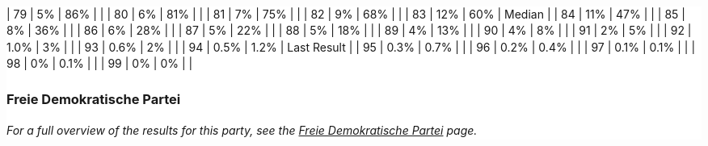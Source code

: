 | 79 | 5% | 86% |  |
| 80 | 6% | 81% |  |
| 81 | 7% | 75% |  |
| 82 | 9% | 68% |  |
| 83 | 12% | 60% | Median |
| 84 | 11% | 47% |  |
| 85 | 8% | 36% |  |
| 86 | 6% | 28% |  |
| 87 | 5% | 22% |  |
| 88 | 5% | 18% |  |
| 89 | 4% | 13% |  |
| 90 | 4% | 8% |  |
| 91 | 2% | 5% |  |
| 92 | 1.0% | 3% |  |
| 93 | 0.6% | 2% |  |
| 94 | 0.5% | 1.2% | Last Result |
| 95 | 0.3% | 0.7% |  |
| 96 | 0.2% | 0.4% |  |
| 97 | 0.1% | 0.1% |  |
| 98 | 0% | 0.1% |  |
| 99 | 0% | 0% |  |

### Freie Demokratische Partei

*For a full overview of the results for this party, see the [Freie Demokratische Partei](party-freiedemokratischepartei.html) page.*
